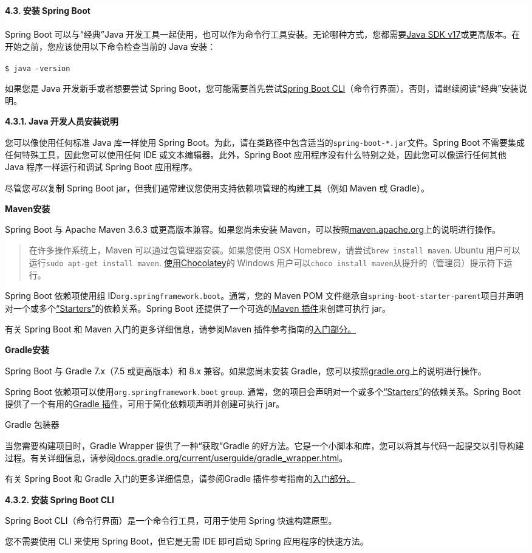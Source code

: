 #### 4.3. 安装 Spring Boot

Spring Boot 可以与“经典”Java 开发工具一起使用，也可以作为命令行工具安装。无论哪种方式，您都需要[Java SDK v17](https://www.java.com/)或更高版本。在开始之前，您应该使用以下命令检查当前的 Java 安装：

```
$ java -version
```

如果您是 Java 开发新手或者想要尝试 Spring Boot，您可能需要首先尝试[Spring Boot CLI](https://docs.spring.io/spring-boot/docs/current/reference/htmlsingle/#getting-started.installing.cli)（命令行界面）。否则，请继续阅读“经典”安装说明。

**4.3.1. Java 开发人员安装说明**

您可以像使用任何标准 Java 库一样使用 Spring Boot。为此，请在类路径中包含适当的`spring-boot-*.jar`文件。Spring Boot 不需要集成任何特殊工具，因此您可以使用任何 IDE 或文本编辑器。此外，Spring Boot 应用程序没有什么特别之处，因此您可以像运行任何其他 Java 程序一样运行和调试 Spring Boot 应用程序。

尽管&#x60A8;_&#x53EF;&#x4EE5;_&#x590D;制 Spring Boot jar，但我们通常建议您使用支持依赖项管理的构建工具（例如 Maven 或 Gradle）。

**Maven安装**

Spring Boot 与 Apache Maven 3.6.3 或更高版本兼容。如果您尚未安装 Maven，可以按照[maven.apache.org](https://maven.apache.org/)上的说明进行操作。

> 在许多操作系统上，Maven 可以通过包管理器安装。如果您使用 OSX Homebrew，请尝试`brew install maven`. Ubuntu 用户可以运行`sudo apt-get install maven`. [使用Chocolatey](https://chocolatey.org/)的 Windows 用户可以`choco install maven`从提升的（管理员）提示符下运行。

Spring Boot 依赖项使用组 ID`org.springframework.boot`。通常，您的 Maven POM 文件继承自`spring-boot-starter-parent`项目并声明对一个或多个[“Starters”](https://docs.spring.io/spring-boot/docs/current/reference/htmlsingle/#using.build-systems.starters)的依赖关系。Spring Boot 还提供了一个可选的[Maven 插件](https://docs.spring.io/spring-boot/docs/current/reference/htmlsingle/#build-tool-plugins.maven)来创建可执行 jar。

有关 Spring Boot 和 Maven 入门的更多详细信息，请参阅Maven 插件参考指南的[入门部分。](https://docs.spring.io/spring-boot/docs/3.2.0/maven-plugin/reference/htmlsingle/#getting-started)

**Gradle安装**

Spring Boot 与 Gradle 7.x（7.5 或更高版本）和 8.x 兼容。如果您尚未安装 Gradle，您可以按照[gradle.org](https://gradle.org/)上的说明进行操作。

Spring Boot 依赖项可以使用`org.springframework.boot` `group`. 通常，您的项目会声明对一个或多个[“Starters”](https://docs.spring.io/spring-boot/docs/current/reference/htmlsingle/#using.build-systems.starters)的依赖关系。Spring Boot 提供了一个有用的[Gradle 插件](https://docs.spring.io/spring-boot/docs/current/reference/htmlsingle/#build-tool-plugins.gradle)，可用于简化依赖项声明并创建可执行 jar。

Gradle 包装器

当您需要构建项目时，Gradle Wrapper 提供了一种“获取”Gradle 的好方法。它是一个小脚本和库，您可以将其与代码一起提交以引导构建过程。有关详细信息，请参阅[docs.gradle.org/current/userguide/gradle\_wrapper.html](https://docs.gradle.org/current/userguide/gradle_wrapper.html)。

有关 Spring Boot 和 Gradle 入门的更多详细信息，请参阅Gradle 插件参考指南的[入门部分。](https://docs.spring.io/spring-boot/docs/3.2.0/gradle-plugin/reference/htmlsingle/#getting-started)

**4.3.2. 安装 Spring Boot CLI**

Spring Boot CLI（命令行界面）是一个命令行工具，可用于使用 Spring 快速构建原型。

您不需要使用 CLI 来使用 Spring Boot，但它是无需 IDE 即可启动 Spring 应用程序的快速方法。

